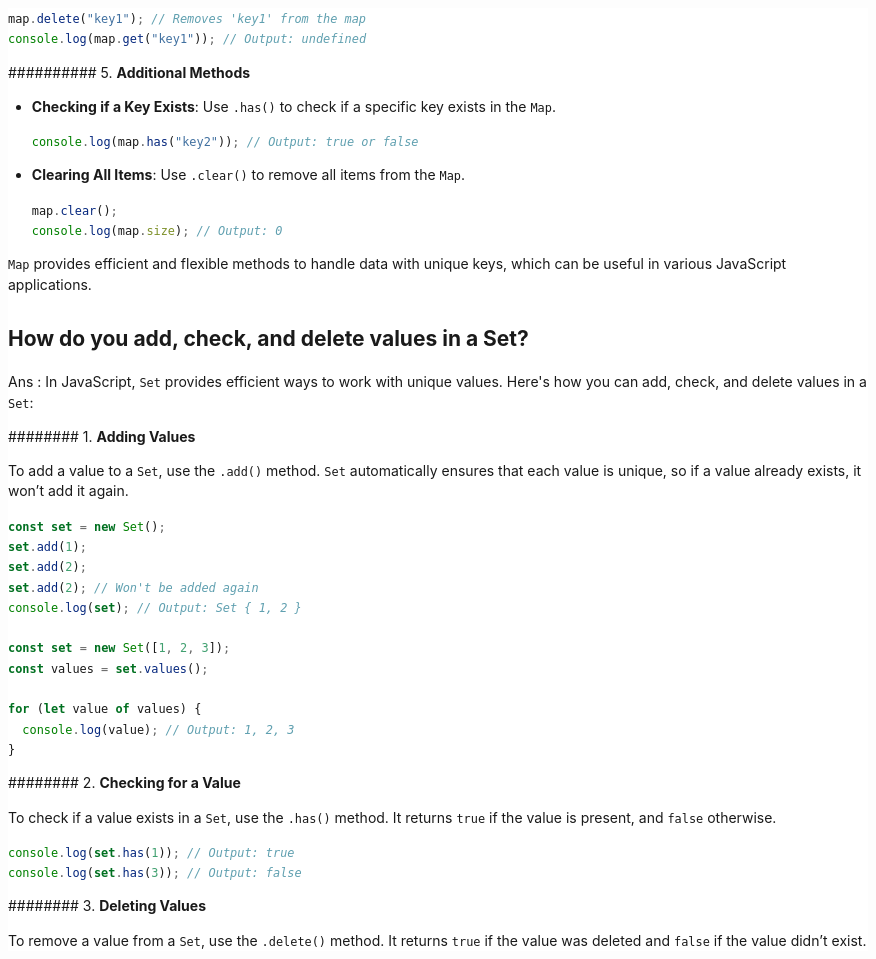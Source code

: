 ```javascript
map.delete("key1"); // Removes 'key1' from the map
console.log(map.get("key1")); // Output: undefined
```

########## 5. **Additional Methods**

- **Checking if a Key Exists**: Use `.has()` to check if a specific key exists in the `Map`.
  ```javascript
  console.log(map.has("key2")); // Output: true or false
  ```
- **Clearing All Items**: Use `.clear()` to remove all items from the `Map`.
  ```javascript
  map.clear();
  console.log(map.size); // Output: 0
  ```

`Map` provides efficient and flexible methods to handle data with unique keys, which can be useful in various JavaScript applications.

## How do you add, check, and delete values in a Set?

Ans : In JavaScript, `Set` provides efficient ways to work with unique values. Here's how you can add, check, and delete values in a `Set`:

######## 1. **Adding Values**

To add a value to a `Set`, use the `.add()` method. `Set` automatically ensures that each value is unique, so if a value already exists, it won’t add it again.

```javascript
const set = new Set();
set.add(1);
set.add(2);
set.add(2); // Won't be added again
console.log(set); // Output: Set { 1, 2 }

const set = new Set([1, 2, 3]);
const values = set.values();

for (let value of values) {
  console.log(value); // Output: 1, 2, 3
}
```

######## 2. **Checking for a Value**

To check if a value exists in a `Set`, use the `.has()` method. It returns `true` if the value is present, and `false` otherwise.

```javascript
console.log(set.has(1)); // Output: true
console.log(set.has(3)); // Output: false
```

######## 3. **Deleting Values**

To remove a value from a `Set`, use the `.delete()` method. It returns `true` if the value was deleted and `false` if the value didn’t exist.
